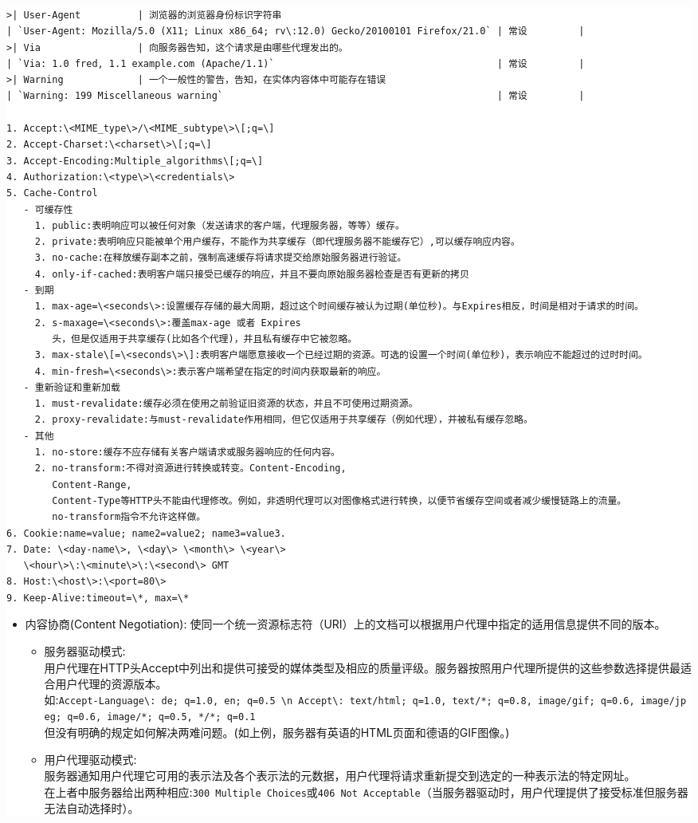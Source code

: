     >| User-Agent          | 浏览器的浏览器身份标识字符串                                                                                                                                                               | `User-Agent: Mozilla/5.0 (X11; Linux x86_64; rv\:12.0) Gecko/20100101 Firefox/21.0` | 常设         |
    >| Via                 | 向服务器告知，这个请求是由哪些代理发出的。                                                                                                                                                  | `Via: 1.0 fred, 1.1 example.com (Apache/1.1)`                                       | 常设         |
    >| Warning             | 一个一般性的警告，告知，在实体内容体中可能存在错误                                                                                                                                          | `Warning: 199 Miscellaneous warning`                                                | 常设         |

    1. Accept:\<MIME_type\>/\<MIME_subtype\>\[;q=\]
    2. Accept-Charset:\<charset\>\[;q=\]
    3. Accept-Encoding:Multiple_algorithms\[;q=\]
    4. Authorization:\<type\>\<credentials\>
    5. Cache-Control
       - 可缓存性
         1. public:表明响应可以被任何对象（发送请求的客户端，代理服务器，等等）缓存。
         2. private:表明响应只能被单个用户缓存，不能作为共享缓存（即代理服务器不能缓存它）,可以缓存响应内容。
         3. no-cache:在释放缓存副本之前，强制高速缓存将请求提交给原始服务器进行验证。
         4. only-if-cached:表明客户端只接受已缓存的响应，并且不要向原始服务器检查是否有更新的拷贝
       - 到期
         1. max-age=\<seconds\>:设置缓存存储的最大周期，超过这个时间缓存被认为过期(单位秒)。与Expires相反，时间是相对于请求的时间。
         2. s-maxage=\<seconds\>:覆盖max-age 或者 Expires
            头，但是仅适用于共享缓存(比如各个代理)，并且私有缓存中它被忽略。
         3. max-stale\[=\<seconds\>\]:表明客户端愿意接收一个已经过期的资源。可选的设置一个时间(单位秒)，表示响应不能超过的过时时间。
         4. min-fresh=\<seconds\>:表示客户端希望在指定的时间内获取最新的响应。
       - 重新验证和重新加载
         1. must-revalidate:缓存必须在使用之前验证旧资源的状态，并且不可使用过期资源。
         2. proxy-revalidate:与must-revalidate作用相同，但它仅适用于共享缓存（例如代理），并被私有缓存忽略。
       - 其他
         1. no-store:缓存不应存储有关客户端请求或服务器响应的任何内容。
         2. no-transform:不得对资源进行转换或转变。Content-Encoding,
            Content-Range,
            Content-Type等HTTP头不能由代理修改。例如，非透明代理可以对图像格式进行转换，以便节省缓存空间或者减少缓慢链路上的流量。
            no-transform指令不允许这样做。
    6. Cookie:name=value; name2=value2; name3=value3.
    7. Date: \<day-name\>, \<day\> \<month\> \<year\>
       \<hour\>\:\<minute\>\:\<second\> GMT
    8. Host:\<host\>:\<port=80\>
    9. Keep-Alive:timeout=\*, max=\*

  - 内容协商(Content Negotiation)\:
    使同一个统一资源标志符（URI）上的文档可以根据用户代理中指定的适用信息提供不同的版本。
    - 服务器驱动模式\:
      <br>用户代理在HTTP头Accept中列出和提供可接受的媒体类型及相应的质量评级。服务器按照用户代理所提供的这些参数选择提供最适合用户代理的资源版本。<br>
      如\:`Accept-Language\: de; q=1.0, en; q=0.5 \n Accept\: text/html;
      q=1.0, text/*; q=0.8, image/gif; q=0.6, image/jpeg; q=0.6,
      image/*; q=0.5, */*; q=0.1`<br>
      但没有明确的规定如何解决两难问题。(如上例，服务器有英语的HTML页面和德语的GIF图像。)

    - 用户代理驱动模式\:
      <br>服务器通知用户代理它可用的表示法及各个表示法的元数据，用户代理将请求重新提交到选定的一种表示法的特定网址。
      <br>在上者中服务器给出两种相应\:`300 Multiple Choices`或`406 Not
      Acceptable`（当服务器驱动时，用户代理提供了接受标准但服务器无法自动选择时）。
